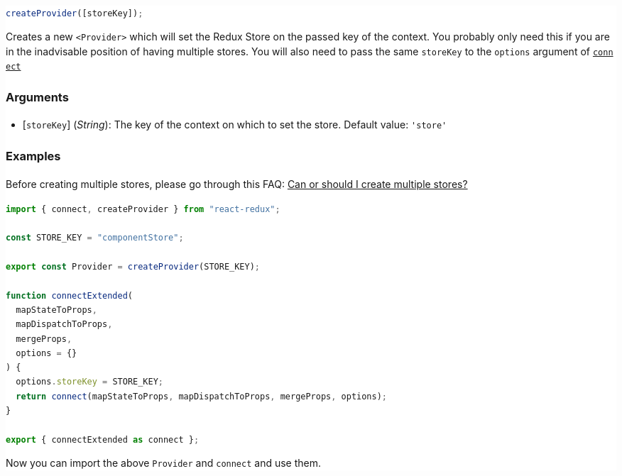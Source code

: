 ```js
createProvider([storeKey]);
```

Creates a new `<Provider>` which will set the Redux Store on the passed key of the context. You probably only need this if you are in the inadvisable position of having multiple stores. You will also need to pass the same `storeKey` to the `options` argument of [`connect`](#connectmapstatetoprops-mapdispatchtoprops-mergeprops-options)

### Arguments

- [`storeKey`] (_String_): The key of the context on which to set the store. Default value: `'store'`

### Examples

Before creating multiple stores, please go through this FAQ: [Can or should I create multiple stores?](http://redux.js.org/docs/faq/StoreSetup.html#can-or-should-i-create-multiple-stores-can-i-import-my-store-directly-and-use-it-in-components-myself)

```js
import { connect, createProvider } from "react-redux";

const STORE_KEY = "componentStore";

export const Provider = createProvider(STORE_KEY);

function connectExtended(
  mapStateToProps,
  mapDispatchToProps,
  mergeProps,
  options = {}
) {
  options.storeKey = STORE_KEY;
  return connect(mapStateToProps, mapDispatchToProps, mergeProps, options);
}

export { connectExtended as connect };
```

Now you can import the above `Provider` and `connect` and use them.
